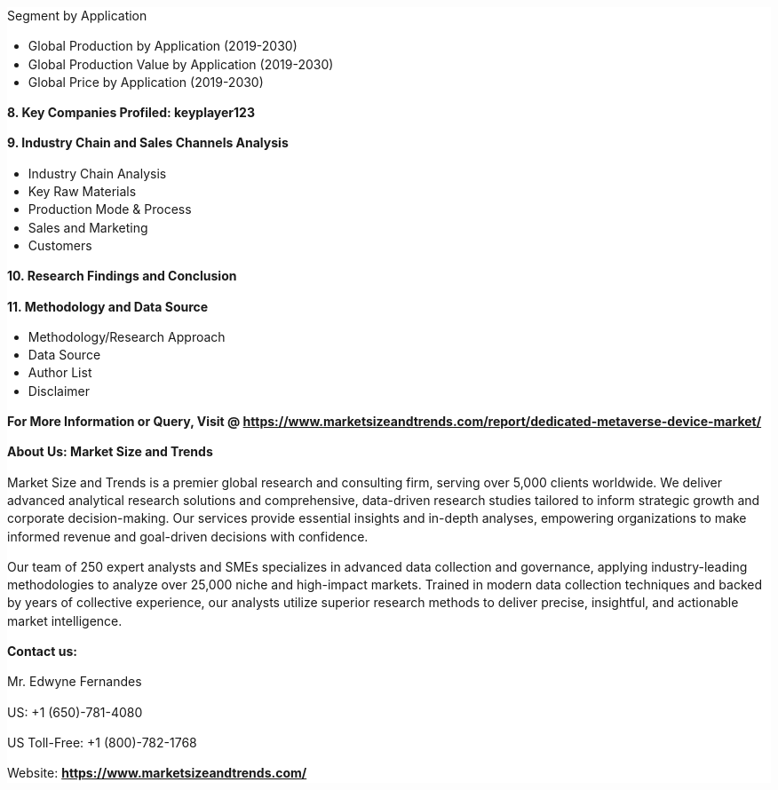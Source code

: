 Segment by Application</strong></p><ul><li>Global Production by Application (2019-2030)</li><li>Global Production Value by Application (2019-2030)</li><li>Global Price by Application (2019-2030)</li></ul><p><strong>8. Key Companies Profiled: keyplayer123</strong></p><p><strong>9. Industry Chain and Sales Channels Analysis</strong></p><ul><li>Industry Chain Analysis</li><li>Key Raw Materials</li><li>Production Mode &amp; Process</li><li>Sales and Marketing</li><li>Customers</li></ul><p><strong>10. Research Findings and Conclusion</strong></p><p><strong>11. Methodology and Data Source</strong></p><ul><li>Methodology/Research Approach</li><li>Data Source</li><li>Author List</li><li>Disclaimer</li></ul></p><p><strong>For More Information or Query, Visit @ <a href="https://www.marketsizeandtrends.com/report/dedicated-metaverse-device-market/">https://www.marketsizeandtrends.com/report/dedicated-metaverse-device-market/</a></strong></p><p><strong>About Us: Market Size and Trends</strong></p><p>Market Size and Trends is a premier global research and consulting firm, serving over 5,000 clients worldwide. We deliver advanced analytical research solutions and comprehensive, data-driven research studies tailored to inform strategic growth and corporate decision-making. Our services provide essential insights and in-depth analyses, empowering organizations to make informed revenue and goal-driven decisions with confidence.</p><p>Our team of 250 expert analysts and SMEs specializes in advanced data collection and governance, applying industry-leading methodologies to analyze over 25,000 niche and high-impact markets. Trained in modern data collection techniques and backed by years of collective experience, our analysts utilize superior research methods to deliver precise, insightful, and actionable market intelligence.</p><p><strong>Contact us:</strong></p><p>Mr. Edwyne Fernandes</p><p>US: +1 (650)-781-4080</p><p>US Toll-Free: +1 (800)-782-1768</p><p>Website: <strong><a href="https://www.marketsizeandtrends.com/">https://www.marketsizeandtrends.com/</a></strong></p>
